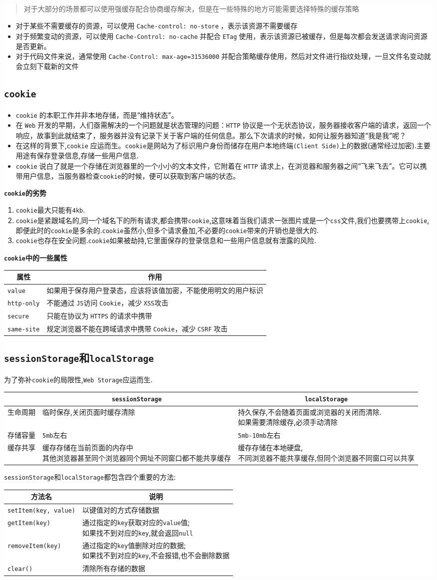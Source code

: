 > 对于大部分的场景都可以使用强缓存配合协商缓存解决，但是在一些特殊的地方可能需要选择特殊的缓存策略

- 对于某些不需要缓存的资源，可以使用 `Cache-control: no-store` ，表示该资源不需要缓存
- 对于频繁变动的资源，可以使用 `Cache-Control: no-cache` 并配合 `ETag` 使用，表示该资源已被缓存，但是每次都会发送请求询问资源是否更新。
- 对于代码文件来说，通常使用 `Cache-Control: max-age=31536000` 并配合策略缓存使用，然后对文件进行指纹处理，一旦文件名变动就会立刻下载新的文件



## `cookie`

- `cookie` 的本职工作并非本地存储，而是“维持状态”。
- 在 `Web` 开发的早期，人们亟需解决的一个问题就是状态管理的问题：`HTTP` 协议是一个无状态协议，服务器接收客户端的请求，返回一个响应，故事到此就结束了，服务器并没有记录下关于客户端的任何信息。那么下次请求的时候，如何让服务器知道“我是我”呢？
- 在这样的背景下,`cookie` 应运而生。`cookie`是网站为了标识用户身份而储存在用户本地终端`(Client Side)`上的数据(通常经过加密).主要用途有保存登录信息,存储一些用户信息.
- `cookie` 说白了就是一个存储在浏览器里的一个小小的文本文件，它附着在 `HTTP` 请求上，在浏览器和服务器之间“飞来飞去”。它可以携带用户信息，当服务器检查`cookie`的时候，便可以获取到客户端的状态。

**`cookie`的劣势**

1. `cookie`最大只能有`4kb`.
2. `cookie`是紧跟域名的,同一个域名下的所有请求,都会携带`cookie`,这意味着当我们请求一张图片或是一个`css`文件,我们也要携带上`cookie`,即便此时的`cookie`是多余的.`cookie`虽然小,但多个请求叠加,不必要的`cookie`带来的开销也是很大的.
3. `cookie`也存在安全问题.`cookie`如果被劫持,它里面保存的登录信息和一些用户信息就有泄露的风险.

**`cookie`中的一些属性**

| 属性        | 作用                                                         |
| ----------- | ------------------------------------------------------------ |
| `value`     | 如果用于保存用户登录态，应该将该值加密，不能使用明文的用户标识 |
| `http-only` | 不能通过 `JS`访问 `Cookie`，减少 `XSS`攻击                   |
| `secure`    | 只能在协议为 `HTTPS` 的请求中携带                            |
| `same-site` | 规定浏览器不能在跨域请求中携带 `Cookie`，减少 `CSRF` 攻击    |



## `sessionStorage`和`localStorage`

为了弥补`cookie`的局限性,`Web Storage`应运而生.

|          | `sessionStorage`                                             | `localStorage`                                               |
| -------- | ------------------------------------------------------------ | ------------------------------------------------------------ |
| 生命周期 | 临时保存,关闭页面时缓存清除                                  | 持久保存,不会随着页面或浏览器的关闭而清除.<br />如果需要清除缓存,必须手动清除 |
| 存储容量 | `5mb`左右                                                    | `5mb-10mb`左右                                               |
| 缓存共享 | 缓存存储在当前页面的内存中<br />其他浏览器甚至同个浏览器同个网址不同窗口都不能共享缓存 | 缓存存储在本地硬盘,<br />不同浏览器不能共享缓存,但同个浏览器不同窗口可以共享 |

`sessionStorage`和`localStorage`都包含四个重要的方法:

| 方法名                | 说明                                                         |
| --------------------- | ------------------------------------------------------------ |
| `setItem(key, value)` | 以键值对的方式存储数据                                       |
| `getItem(key)`        | 通过指定的`key`获取对应的`value`值;<br />如果找不到对应的`key`,就会返回`null` |
| `removeItem(key)`     | 通过指定的`key`值删除对应的数据;<br />如果找不到对应的`key`,不会报错,也不会删除数据 |
| `clear()`             | 清除所有存储的数据                                           |
